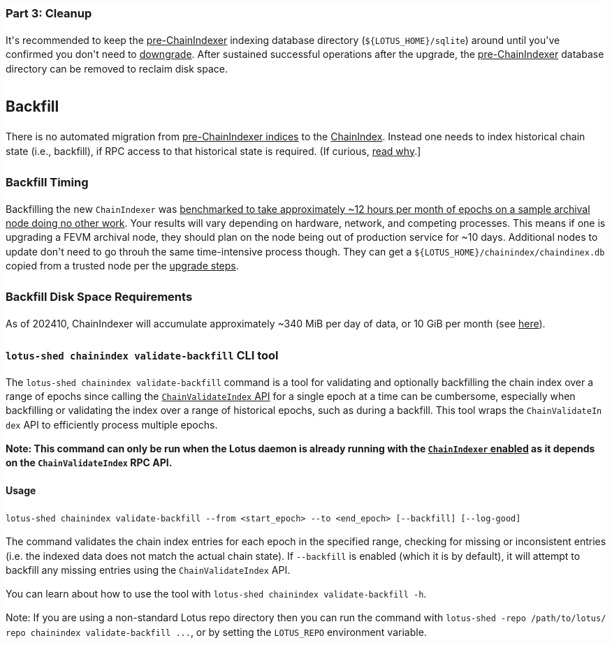 ### Part 3: Cleanup
It's recommended to keep the [pre-ChainIndexer](#previous-indexing-system) indexing database directory (`${LOTUS_HOME}/sqlite`) around until you've confirmed you don't need to [downgrade](#downgrade).  After sustained successful operations after the upgrade, the [pre-ChainIndexer](#previous-indexing-system) database directory can be removed to reclaim disk space.  

## Backfill
There is no automated migration from [pre-ChainIndexer indices](#previous-indexing-system) to the [ChainIndex](#chainindexer-indexing-system).  Instead one needs to index historical chain state (i.e., backfill), if RPC access to that historical state is required. (If curious, [read why](#wny-isnt-there-an-automated-migration-from-the-previous-indexing-system-to-the-chainindexer-indexing-system).]

### Backfill Timing

Backfilling the new `ChainIndexer` was [benchmarked to take approximately ~12 hours per month of epochs on a sample archival node doing no other work](https://github.com/filecoin-project/lotus/issues/12453#issuecomment-2405306468). Your results will vary depending on hardware, network, and competing processes.  This means if one is upgrading a FEVM archival node, they should plan on the node being out of production service for ~10 days.  Additional nodes to update don't need to go throuh the same time-intensive process though.  They can get a `${LOTUS_HOME}/chainindex/chaindinex.db` copied from a trusted node per the [upgrade steps](#upgrade).  

### Backfill Disk Space Requirements

As of 202410, ChainIndexer will accumulate approximately ~340 MiB per day of data, or 10 GiB per month (see [here](https://github.com/filecoin-project/lotus/issues/12453)).

### `lotus-shed chainindex validate-backfill` CLI tool
The `lotus-shed chainindex validate-backfill` command is a tool for validating and optionally backfilling the chain index over a range of epochs since calling the [`ChainValidateIndex` API](#chainvalidateindex-rpc-api) for a single epoch at a time can be cumbersome, especially when backfilling or validating the index over a range of historical epochs, such as during a backfill. This tool wraps the `ChainValidateIndex` API to efficiently process multiple epochs.

**Note: This command can only be run when the Lotus daemon is already running with the [`ChainIndexer` enabled](#enablement) as it depends on the `ChainValidateIndex` RPC API.**

#### Usage

```
lotus-shed chainindex validate-backfill --from <start_epoch> --to <end_epoch> [--backfill] [--log-good]
```

The command validates the chain index entries for each epoch in the specified range, checking for missing or inconsistent entries (i.e. the indexed data does not match the actual chain state). If `--backfill` is enabled (which it is by default), it will attempt to backfill any missing entries using the `ChainValidateIndex` API.

You can learn about how to use the tool with `lotus-shed chainindex validate-backfill -h`.

Note: If you are using a non-standard Lotus repo directory then you can run the command with `lotus-shed -repo /path/to/lotus/repo chainindex validate-backfill ...`, or by setting the `LOTUS_REPO` environment variable.
